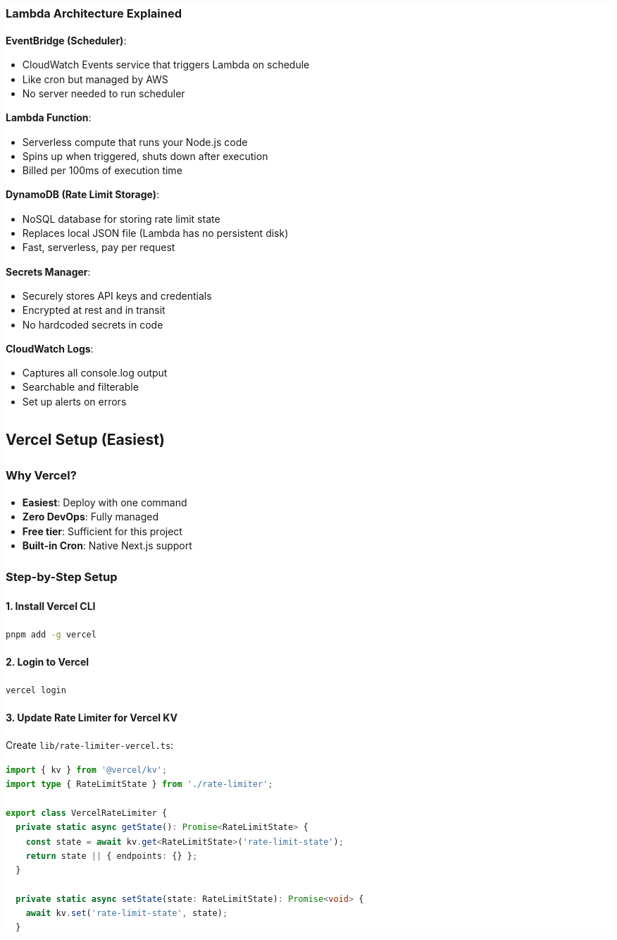### Lambda Architecture Explained

**EventBridge (Scheduler)**:
- CloudWatch Events service that triggers Lambda on schedule
- Like cron but managed by AWS
- No server needed to run scheduler

**Lambda Function**:
- Serverless compute that runs your Node.js code
- Spins up when triggered, shuts down after execution
- Billed per 100ms of execution time

**DynamoDB (Rate Limit Storage)**:
- NoSQL database for storing rate limit state
- Replaces local JSON file (Lambda has no persistent disk)
- Fast, serverless, pay per request

**Secrets Manager**:
- Securely stores API keys and credentials
- Encrypted at rest and in transit
- No hardcoded secrets in code

**CloudWatch Logs**:
- Captures all console.log output
- Searchable and filterable
- Set up alerts on errors

## Vercel Setup (Easiest)

### Why Vercel?

- **Easiest**: Deploy with one command
- **Zero DevOps**: Fully managed
- **Free tier**: Sufficient for this project
- **Built-in Cron**: Native Next.js support

### Step-by-Step Setup

#### 1. Install Vercel CLI

```bash
pnpm add -g vercel
```

#### 2. Login to Vercel

```bash
vercel login
```

#### 3. Update Rate Limiter for Vercel KV

Create `lib/rate-limiter-vercel.ts`:

```typescript
import { kv } from '@vercel/kv';
import type { RateLimitState } from './rate-limiter';

export class VercelRateLimiter {
  private static async getState(): Promise<RateLimitState> {
    const state = await kv.get<RateLimitState>('rate-limit-state');
    return state || { endpoints: {} };
  }

  private static async setState(state: RateLimitState): Promise<void> {
    await kv.set('rate-limit-state', state);
  }
```